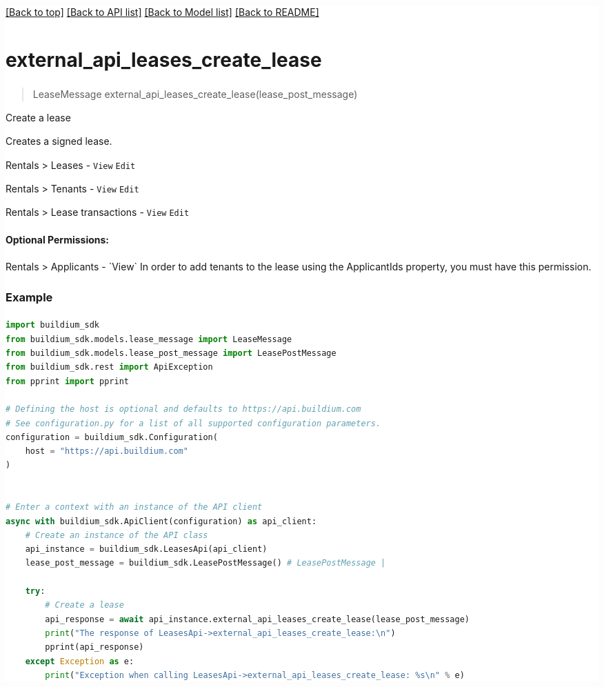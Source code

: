 [[Back to top]](#) [[Back to API list]](../README.md#documentation-for-api-endpoints) [[Back to Model list]](../README.md#documentation-for-models) [[Back to README]](../README.md)

# **external_api_leases_create_lease**
> LeaseMessage external_api_leases_create_lease(lease_post_message)

Create a lease

Creates a signed lease.


<span class="permissionBlock">Rentals > Leases</span> - `View` `Edit`

<span class="permissionBlock">Rentals > Tenants</span> - `View` `Edit`

<span class="permissionBlock">Rentals > Lease transactions</span> - `View` `Edit`

<h4>Optional Permissions:</h4>
<span class="permissionBlock">Rentals > Applicants</span> - `View` In order to add tenants to the lease using the ApplicantIds property, you must have this permission.

### Example


```python
import buildium_sdk
from buildium_sdk.models.lease_message import LeaseMessage
from buildium_sdk.models.lease_post_message import LeasePostMessage
from buildium_sdk.rest import ApiException
from pprint import pprint

# Defining the host is optional and defaults to https://api.buildium.com
# See configuration.py for a list of all supported configuration parameters.
configuration = buildium_sdk.Configuration(
    host = "https://api.buildium.com"
)


# Enter a context with an instance of the API client
async with buildium_sdk.ApiClient(configuration) as api_client:
    # Create an instance of the API class
    api_instance = buildium_sdk.LeasesApi(api_client)
    lease_post_message = buildium_sdk.LeasePostMessage() # LeasePostMessage | 

    try:
        # Create a lease
        api_response = await api_instance.external_api_leases_create_lease(lease_post_message)
        print("The response of LeasesApi->external_api_leases_create_lease:\n")
        pprint(api_response)
    except Exception as e:
        print("Exception when calling LeasesApi->external_api_leases_create_lease: %s\n" % e)
```


